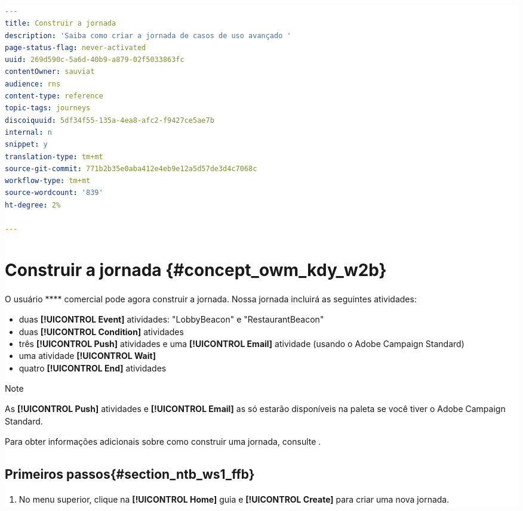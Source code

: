 ```yaml
---
title: Construir a jornada
description: 'Saiba como criar a jornada de casos de uso avançado '
page-status-flag: never-activated
uuid: 269d590c-5a6d-40b9-a879-02f5033863fc
contentOwner: sauviat
audience: rns
content-type: reference
topic-tags: journeys
discoiquuid: 5df34f55-135a-4ea8-afc2-f9427ce5ae7b
internal: n
snippet: y
translation-type: tm+mt
source-git-commit: 771b2b35e0aba412e4eb9e12a5d57de3d4c7068c
workflow-type: tm+mt
source-wordcount: '839'
ht-degree: 2%

---
```



# Construir a jornada {#concept_owm_kdy_w2b}

O usuário **** comercial pode agora construir a jornada. Nossa jornada incluirá as seguintes atividades:

* duas **[!UICONTROL Event]** atividades: &quot;LobbyBeacon&quot; e &quot;RestaurantBeacon&quot;
* duas **[!UICONTROL Condition]** atividades
* três **[!UICONTROL Push]** atividades e uma **[!UICONTROL Email]** atividade (usando o Adobe Campaign Standard)
* uma atividade **[!UICONTROL Wait]**
* quatro **[!UICONTROL End]** atividades

>[!NOTE]
>
>As **[!UICONTROL Push]** atividades e **[!UICONTROL Email]** as  só estarão disponíveis na paleta se você tiver o Adobe Campaign Standard.

Para obter informações adicionais sobre como construir uma jornada, consulte [](../building-journeys/journey.md).

## Primeiros passos{#section_ntb_ws1_ffb}

1. No menu superior, clique na **[!UICONTROL Home]** guia e **[!UICONTROL Create]** para criar uma nova jornada.
